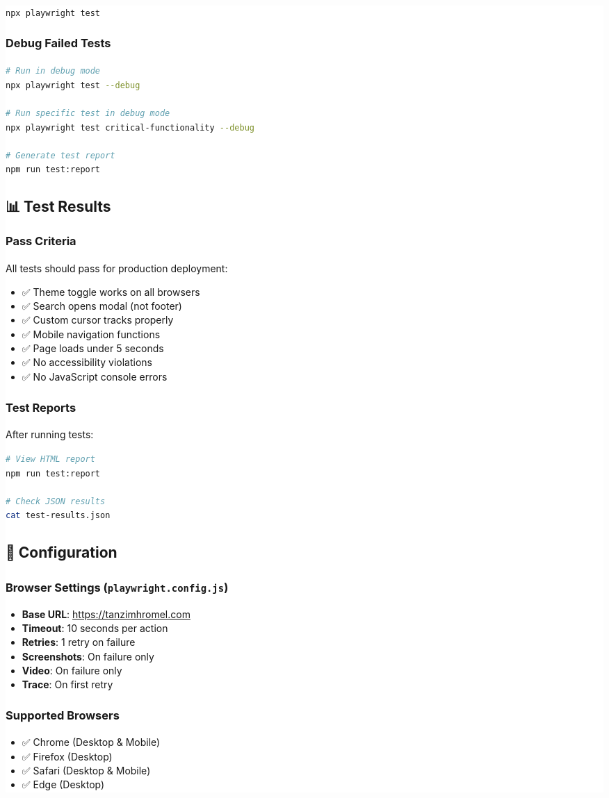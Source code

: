 ```bash
npx playwright test
```

### Debug Failed Tests
```bash
# Run in debug mode
npx playwright test --debug

# Run specific test in debug mode
npx playwright test critical-functionality --debug

# Generate test report
npm run test:report
```

## 📊 Test Results

### Pass Criteria
All tests should pass for production deployment:
- ✅ Theme toggle works on all browsers
- ✅ Search opens modal (not footer)
- ✅ Custom cursor tracks properly
- ✅ Mobile navigation functions
- ✅ Page loads under 5 seconds
- ✅ No accessibility violations
- ✅ No JavaScript console errors

### Test Reports
After running tests:
```bash
# View HTML report
npm run test:report

# Check JSON results
cat test-results.json
```

## 🔧 Configuration

### Browser Settings (`playwright.config.js`)
- **Base URL**: https://tanzimhromel.com
- **Timeout**: 10 seconds per action
- **Retries**: 1 retry on failure
- **Screenshots**: On failure only
- **Video**: On failure only
- **Trace**: On first retry

### Supported Browsers
- ✅ Chrome (Desktop & Mobile)
- ✅ Firefox (Desktop)
- ✅ Safari (Desktop & Mobile)
- ✅ Edge (Desktop)
